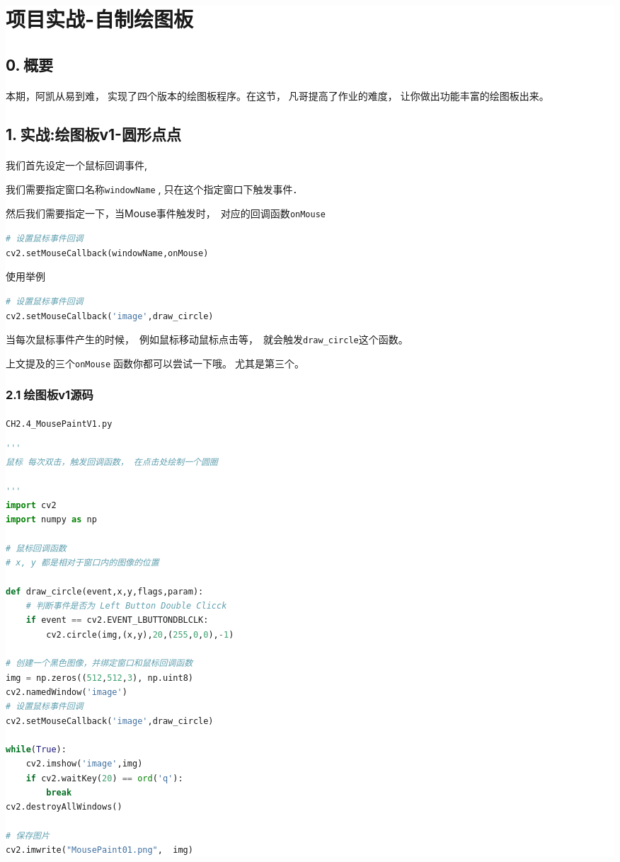 
# 项目实战-自制绘图板

## 0. 概要
本期，阿凯从易到难， 实现了四个版本的绘图板程序。在这节， 凡哥提高了作业的难度， 让你做出功能丰富的绘图板出来。

## 1. 实战:绘图板v1-圆形点点

我们首先设定一个鼠标回调事件, 

我们需要指定窗口名称`windowName` , 只在这个指定窗口下触发事件．

然后我们需要指定一下，当Mouse事件触发时，　对应的回调函数`onMouse`

```python
# 设置鼠标事件回调
cv2.setMouseCallback(windowName,onMouse)  
```

使用举例

```python
# 设置鼠标事件回调
cv2.setMouseCallback('image',draw_circle)  
```

当每次鼠标事件产生的时候，　例如鼠标移动鼠标点击等，　就会触发`draw_circle`这个函数。 

上文提及的三个`onMouse` 函数你都可以尝试一下哦。 尤其是第三个。

### 2.1 绘图板v1源码

`CH2.4_MousePaintV1.py`

```python
'''
鼠标 每次双击，触发回调函数， 在点击处绘制一个圆圈

'''
import cv2  
import numpy as np  
  
# 鼠标回调函数  
# x, y 都是相对于窗口内的图像的位置

def draw_circle(event,x,y,flags,param): 
    # 判断事件是否为 Left Button Double Clicck 
    if event == cv2.EVENT_LBUTTONDBLCLK:  
        cv2.circle(img,(x,y),20,(255,0,0),-1)  
  
# 创建一个黑色图像，并绑定窗口和鼠标回调函数  
img = np.zeros((512,512,3), np.uint8)  
cv2.namedWindow('image')
# 设置鼠标事件回调
cv2.setMouseCallback('image',draw_circle)  
  
while(True):  
    cv2.imshow('image',img)  
    if cv2.waitKey(20) == ord('q'):  
        break  
cv2.destroyAllWindows()

# 保存图片
cv2.imwrite("MousePaint01.png",  img)
```
